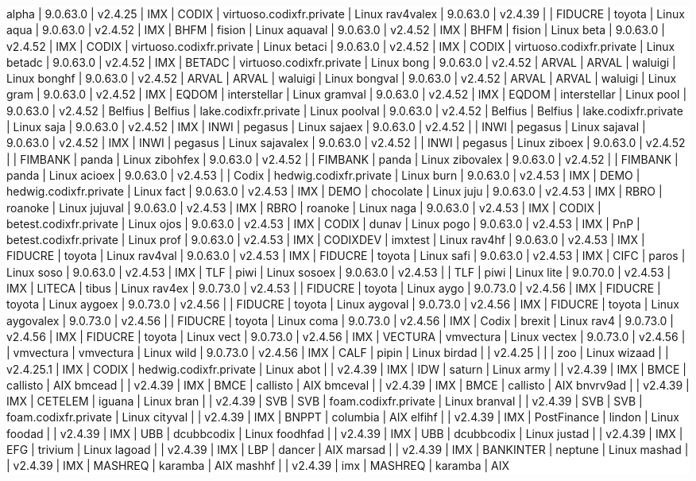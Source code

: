 alpha | 9.0.63.0 | v2.4.25 | IMX | CODIX  | virtuoso.codixfr.private | Linux
rav4valex | 9.0.63.0 | v2.4.39 |  |  FIDUCRE | toyota | Linux
aqua | 9.0.63.0 | v2.4.52 | IMX | BHFM  | fision | Linux
aquaval | 9.0.63.0 | v2.4.52 | IMX | BHFM  | fision | Linux
beta | 9.0.63.0 | v2.4.52 | IMX | CODIX  | virtuoso.codixfr.private | Linux
betaci | 9.0.63.0 | v2.4.52 | IMX | CODIX  | virtuoso.codixfr.private | Linux
betadc | 9.0.63.0 | v2.4.52 | IMX | BETADC  | virtuoso.codixfr.private | Linux
bong | 9.0.63.0 | v2.4.52 | ARVAL | ARVAL  | waluigi | Linux
bonghf | 9.0.63.0 | v2.4.52 | ARVAL | ARVAL  | waluigi | Linux
bongval | 9.0.63.0 | v2.4.52 | ARVAL | ARVAL  | waluigi | Linux
gram | 9.0.63.0 | v2.4.52 | IMX | EQDOM  | interstellar | Linux
gramval | 9.0.63.0 | v2.4.52 | IMX | EQDOM  | interstellar | Linux
pool | 9.0.63.0 | v2.4.52 | Belfius | Belfius  | lake.codixfr.private | Linux
poolval | 9.0.63.0 | v2.4.52 | Belfius | Belfius  | lake.codixfr.private | Linux
saja | 9.0.63.0 | v2.4.52 | IMX | INWI  | pegasus | Linux
sajaex | 9.0.63.0 | v2.4.52 |  |  INWI | pegasus | Linux
sajaval | 9.0.63.0 | v2.4.52 | IMX | INWI  | pegasus | Linux
sajavalex | 9.0.63.0 | v2.4.52 |  |  INWI | pegasus | Linux
ziboex | 9.0.63.0 | v2.4.52 |  |  FIMBANK | panda | Linux
zibohfex | 9.0.63.0 | v2.4.52 |  |  FIMBANK | panda | Linux
zibovalex | 9.0.63.0 | v2.4.52 |  |  FIMBANK | panda | Linux
acioex | 9.0.63.0 | v2.4.53 |  |  Codix | hedwig.codixfr.private | Linux
burn | 9.0.63.0 | v2.4.53 | IMX | DEMO  | hedwig.codixfr.private | Linux
fact | 9.0.63.0 | v2.4.53 | IMX | DEMO  | chocolate | Linux
juju | 9.0.63.0 | v2.4.53 | IMX | RBRO  | roanoke | Linux
jujuval | 9.0.63.0 | v2.4.53 | IMX | RBRO  | roanoke | Linux
naga | 9.0.63.0 | v2.4.53 | IMX | CODIX  | betest.codixfr.private | Linux
ojos | 9.0.63.0 | v2.4.53 | IMX | CODIX  | dunav | Linux
pogo | 9.0.63.0 | v2.4.53 | IMX | PnP  | betest.codixfr.private | Linux
prof | 9.0.63.0 | v2.4.53 | IMX | CODIXDEV  | imxtest | Linux
rav4hf | 9.0.63.0 | v2.4.53 | IMX | FIDUCRE  | toyota | Linux
rav4val | 9.0.63.0 | v2.4.53 | IMX | FIDUCRE  | toyota | Linux
safi | 9.0.63.0 | v2.4.53 | IMX | CIFC  | paros | Linux
soso | 9.0.63.0 | v2.4.53 | IMX | TLF  | piwi | Linux
sosoex | 9.0.63.0 | v2.4.53 |  |  TLF | piwi | Linux
lite | 9.0.70.0 | v2.4.53 | IMX | LITECA  | tibus | Linux
rav4ex | 9.0.73.0 | v2.4.53 |  |  FIDUCRE | toyota | Linux
aygo | 9.0.73.0 | v2.4.56 | IMX | FIDUCRE  | toyota | Linux
aygoex | 9.0.73.0 | v2.4.56 |  |  FIDUCRE | toyota | Linux
aygoval | 9.0.73.0 | v2.4.56 | IMX | FIDUCRE  | toyota | Linux
aygovalex | 9.0.73.0 | v2.4.56 |  |  FIDUCRE | toyota | Linux
coma | 9.0.73.0 | v2.4.56 | IMX | Codix  | brexit | Linux
rav4 | 9.0.73.0 | v2.4.56 | IMX | FIDUCRE  | toyota | Linux
vect | 9.0.73.0 | v2.4.56 | IMX | VECTURA  | vmvectura | Linux
vectex | 9.0.73.0 | v2.4.56 |  |  vmvectura | vmvectura | Linux
wild | 9.0.73.0 | v2.4.56 | IMX | CALF  | pipin | Linux
birdad |  | v2.4.25 |  |   | zoo | Linux
wizaad |  | v2.4.25.1 | IMX | CODIX  | hedwig.codixfr.private | Linux
abot |  | v2.4.39 | IMX | IDW  | saturn | Linux
army |  | v2.4.39 | IMX | BMCE  | callisto | AIX
bmcead |  | v2.4.39 | IMX | BMCE  | callisto | AIX
bmceval |  | v2.4.39 | IMX | BMCE  | callisto | AIX
bnvrv9ad |  | v2.4.39 | IMX | CETELEM  | iguana | Linux
bran |  | v2.4.39 | SVB | SVB  | foam.codixfr.private | Linux
branval |  | v2.4.39 | SVB | SVB  | foam.codixfr.private | Linux
cityval |  | v2.4.39 | IMX | BNPPT  | columbia | AIX
elfihf |  | v2.4.39 | IMX | PostFinance  | lindon | Linux
foodad |  | v2.4.39 | IMX | UBB  | dcubbcodix | Linux
foodhfad |  | v2.4.39 | IMX | UBB  | dcubbcodix | Linux
justad |  | v2.4.39 | IMX | EFG  | trivium | Linux
lagoad |  | v2.4.39 | IMX | LBP  | dancer | AIX
marsad |  | v2.4.39 | IMX | BANKINTER  | neptune | Linux
mashad |  | v2.4.39 | IMX | MASHREQ  | karamba | AIX
mashhf |  | v2.4.39 | imx | MASHREQ  | karamba | AIX